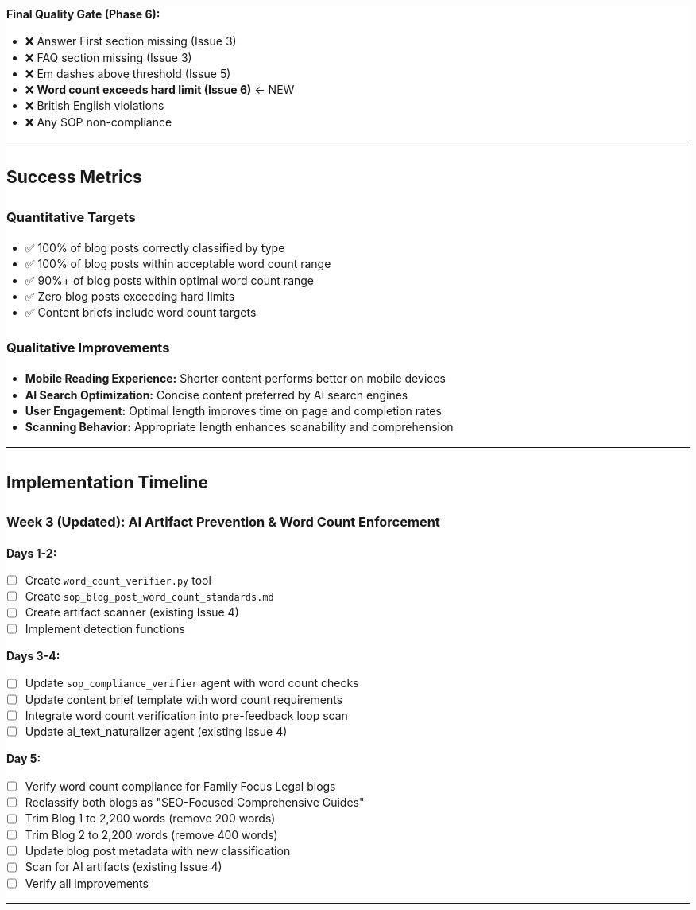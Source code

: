 **Final Quality Gate (Phase 6):**
- ❌ Answer First section missing (Issue 3)
- ❌ FAQ section missing (Issue 3)
- ❌ Em dashes above threshold (Issue 5)
- ❌ **Word count exceeds hard limit (Issue 6)** ← NEW
- ❌ British English violations
- ❌ Any SOP non-compliance

---

## Success Metrics

### Quantitative Targets
- ✅ 100% of blog posts correctly classified by type
- ✅ 100% of blog posts within acceptable word count range
- ✅ 90%+ of blog posts within optimal word count range
- ✅ Zero blog posts exceeding hard limits
- ✅ Content briefs include word count targets

### Qualitative Improvements
- **Mobile Reading Experience:** Shorter content performs better on mobile devices
- **AI Search Optimization:** Concise content preferred by AI search engines
- **User Engagement:** Optimal length improves time on page and completion rates
- **Scanning Behavior:** Appropriate length enhances scanability and comprehension

---

## Implementation Timeline

### Week 3 (Updated): AI Artifact Prevention & Word Count Enforcement

**Days 1-2:**
- [ ] Create `word_count_verifier.py` tool
- [ ] Create `sop_blog_post_word_count_standards.md`
- [ ] Create artifact scanner (existing Issue 4)
- [ ] Implement detection functions

**Days 3-4:**
- [ ] Update `sop_compliance_verifier` agent with word count checks
- [ ] Update content brief template with word count requirements
- [ ] Integrate word count verification into pre-feedback loop scan
- [ ] Update ai_text_naturalizer agent (existing Issue 4)

**Day 5:**
- [ ] Verify word count compliance for Family Focus Legal blogs
- [ ] Reclassify both blogs as "SEO-Focused Comprehensive Guides"
- [ ] Trim Blog 1 to 2,200 words (remove 200 words)
- [ ] Trim Blog 2 to 2,200 words (remove 400 words)
- [ ] Update blog post metadata with new classification
- [ ] Scan for AI artifacts (existing Issue 4)
- [ ] Verify all improvements

---